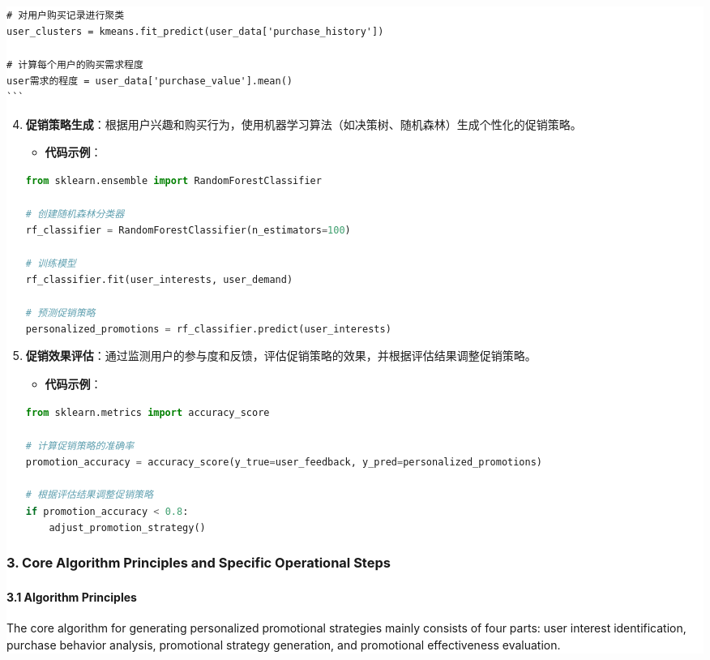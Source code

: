     # 对用户购买记录进行聚类
    user_clusters = kmeans.fit_predict(user_data['purchase_history'])

    # 计算每个用户的购买需求程度
    user需求的程度 = user_data['purchase_value'].mean()
    ```

4. **促销策略生成**：根据用户兴趣和购买行为，使用机器学习算法（如决策树、随机森林）生成个性化的促销策略。
    - **代码示例**：
    ```python
    from sklearn.ensemble import RandomForestClassifier

    # 创建随机森林分类器
    rf_classifier = RandomForestClassifier(n_estimators=100)

    # 训练模型
    rf_classifier.fit(user_interests, user_demand)

    # 预测促销策略
    personalized_promotions = rf_classifier.predict(user_interests)
    ```

5. **促销效果评估**：通过监测用户的参与度和反馈，评估促销策略的效果，并根据评估结果调整促销策略。
    - **代码示例**：
    ```python
    from sklearn.metrics import accuracy_score

    # 计算促销策略的准确率
    promotion_accuracy = accuracy_score(y_true=user_feedback, y_pred=personalized_promotions)

    # 根据评估结果调整促销策略
    if promotion_accuracy < 0.8:
        adjust_promotion_strategy()
    ```

### 3. Core Algorithm Principles and Specific Operational Steps

#### 3.1 Algorithm Principles

The core algorithm for generating personalized promotional strategies mainly consists of four parts: user interest identification, purchase behavior analysis, promotional strategy generation, and promotional effectiveness evaluation.

